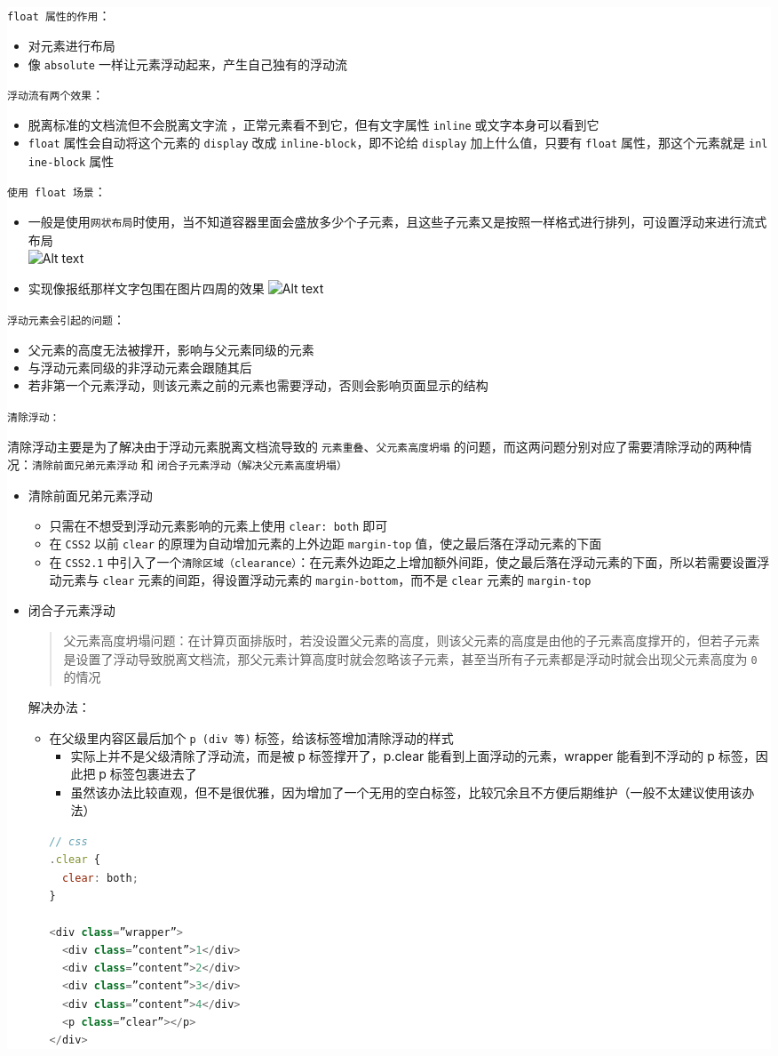 `float 属性的作用`：
- 对元素进行布局
- 像 `absolute` 一样让元素浮动起来，产生自己独有的浮动流

`浮动流有两个效果`：
- 脱离标准的文档流但不会脱离文字流 ，正常元素看不到它，但有文字属性 `inline` 或文字本身可以看到它
- `float` 属性会自动将这个元素的 `display` 改成 `inline-block`，即不论给 `display` 加上什么值，只要有 `float` 属性，那这个元素就是 `inline-block` 属性

`使用 float 场景`：
- 一般是使用`网状布局`时使用，当不知道容器里面会盛放多少个子元素，且这些子元素又是按照一样格式进行排列，可设置浮动来进行流式布局  
  ![Alt text](float1.png)

- 实现像报纸那样文字包围在图片四周的效果
  ![Alt text](float2.png)

`浮动元素会引起的问题`：
- 父元素的高度无法被撑开，影响与父元素同级的元素
- 与浮动元素同级的非浮动元素会跟随其后
- 若非第一个元素浮动，则该元素之前的元素也需要浮动，否则会影响页面显示的结构

`清除浮动：`

清除浮动主要是为了解决由于浮动元素脱离文档流导致的 `元素重叠`、`父元素高度坍塌` 的问题，而这两问题分别对应了需要清除浮动的两种情况：`清除前面兄弟元素浮动` 和 `闭合子元素浮动（解决父元素高度坍塌）`

- 清除前面兄弟元素浮动
  - 只需在不想受到浮动元素影响的元素上使用 `clear: both` 即可
  - 在 `CSS2` 以前 `clear` 的原理为自动增加元素的上外边距 `margin-top` 值，使之最后落在浮动元素的下面
  - 在 `CSS2.1` 中引入了一个`清除区域（clearance）`：在元素外边距之上增加额外间距，使之最后落在浮动元素的下面，所以若需要设置浮动元素与 `clear` 元素的间距，得设置浮动元素的 `margin-bottom`，而不是 `clear` 元素的 `margin-top`

- 闭合子元素浮动
  > 父元素高度坍塌问题：在计算页面排版时，若没设置父元素的高度，则该父元素的高度是由他的子元素高度撑开的，但若子元素是设置了浮动导致脱离文档流，那父元素计算高度时就会忽略该子元素，甚至当所有子元素都是浮动时就会出现父元素高度为 `0` 的情况

  解决办法：
  - 在父级里内容区最后加个 `p (div 等)` 标签，给该标签增加清除浮动的样式  
    - 实际上并不是父级清除了浮动流，而是被 p 标签撑开了，p.clear 能看到上面浮动的元素，wrapper 能看到不浮动的 p 标签，因此把 p 标签包裹进去了 
    - 虽然该办法比较直观，但不是很优雅，因为增加了一个无用的空白标签，比较冗余且不方便后期维护（一般不太建议使用该办法）
    ```js
    // css
    .clear {
      clear: both;
    }

    <div class=”wrapper”>
      <div class=”content”>1</div>
      <div class=”content”>2</div>
      <div class=”content”>3</div>
      <div class=”content”>4</div>
      <p class=”clear”></p>
    </div>
    ``` 
